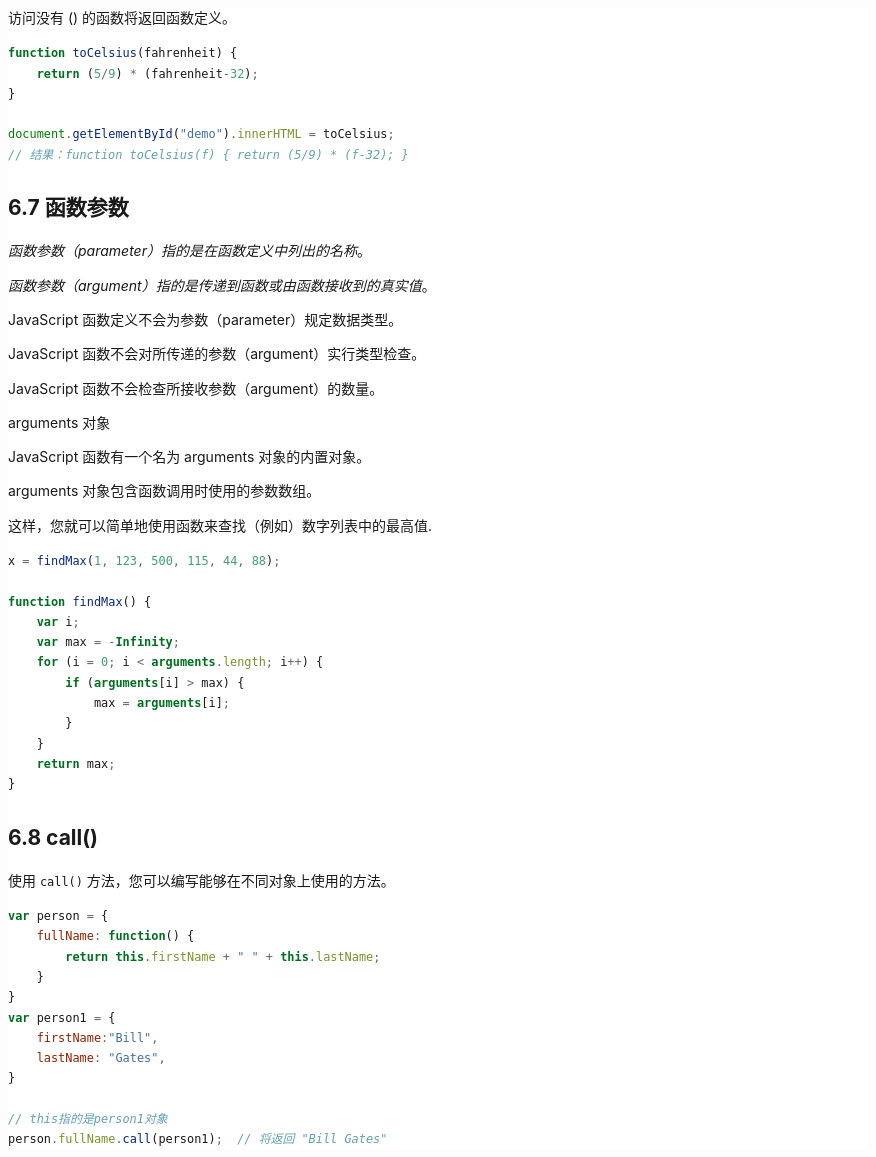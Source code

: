 访问没有 () 的函数将返回函数定义。

```javascript
function toCelsius(fahrenheit) {
    return (5/9) * (fahrenheit-32);
}

document.getElementById("demo").innerHTML = toCelsius;
// 结果：function toCelsius(f) { return (5/9) * (f-32); }
```



## 6.7 函数参数

*函数参数（parameter）*指的是在函数定义中列出的*名称*。

*函数参数（argument）*指的是传递到函数或由函数接收到的真实*值*。

JavaScript 函数定义不会为参数（parameter）规定数据类型。

JavaScript 函数不会对所传递的参数（argument）实行类型检查。

JavaScript 函数不会检查所接收参数（argument）的数量。



arguments 对象

JavaScript 函数有一个名为 arguments 对象的内置对象。

arguments 对象包含函数调用时使用的参数数组。

这样，您就可以简单地使用函数来查找（例如）数字列表中的最高值.

```javascript
x = findMax(1, 123, 500, 115, 44, 88);

function findMax() {
    var i;
    var max = -Infinity;
    for (i = 0; i < arguments.length; i++) {
        if (arguments[i] > max) {
            max = arguments[i];
        }
    }
    return max;
}
```



## 6.8 call()

使用 `call()` 方法，您可以编写能够在不同对象上使用的方法。

```javascript
var person = {
    fullName: function() {
        return this.firstName + " " + this.lastName;
    }
}
var person1 = {
    firstName:"Bill",
    lastName: "Gates",
}

// this指的是person1对象
person.fullName.call(person1);  // 将返回 "Bill Gates"
```
